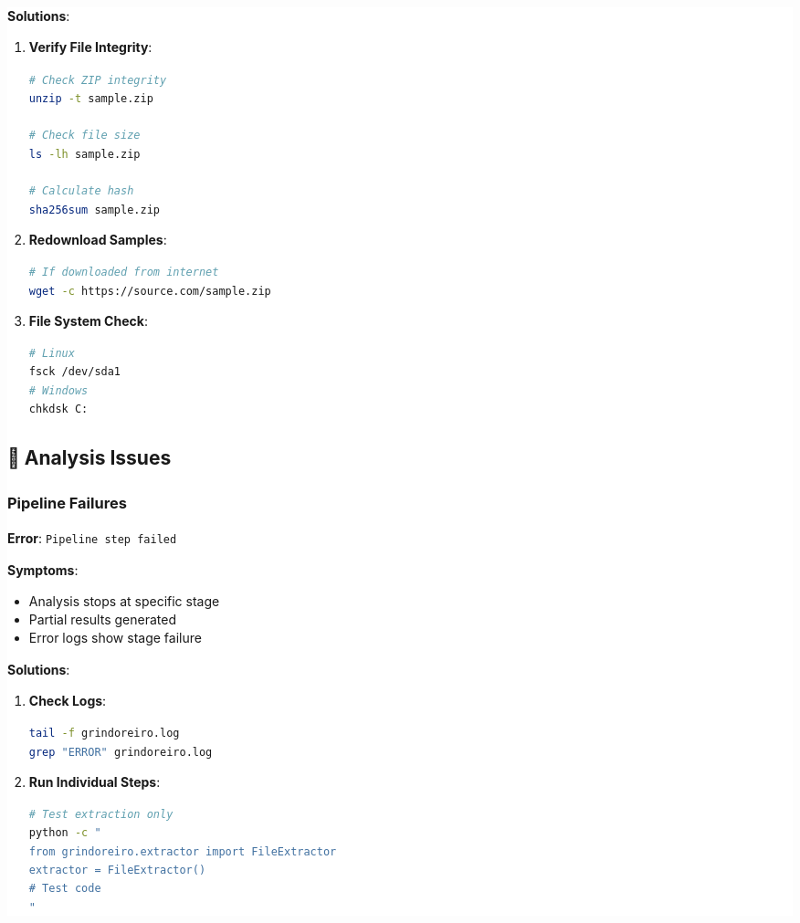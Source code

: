 **Solutions**:

1. **Verify File Integrity**:
   ```bash
   # Check ZIP integrity
   unzip -t sample.zip

   # Check file size
   ls -lh sample.zip

   # Calculate hash
   sha256sum sample.zip
   ```

2. **Redownload Samples**:
   ```bash
   # If downloaded from internet
   wget -c https://source.com/sample.zip
   ```

3. **File System Check**:
   ```bash
   # Linux
   fsck /dev/sda1
   # Windows
   chkdsk C:
   ```

## 🔧 Analysis Issues

### Pipeline Failures

**Error**: `Pipeline step failed`

**Symptoms**:
- Analysis stops at specific stage
- Partial results generated
- Error logs show stage failure

**Solutions**:

1. **Check Logs**:
   ```bash
   tail -f grindoreiro.log
   grep "ERROR" grindoreiro.log
   ```

2. **Run Individual Steps**:
   ```bash
   # Test extraction only
   python -c "
   from grindoreiro.extractor import FileExtractor
   extractor = FileExtractor()
   # Test code
   "
   ```
